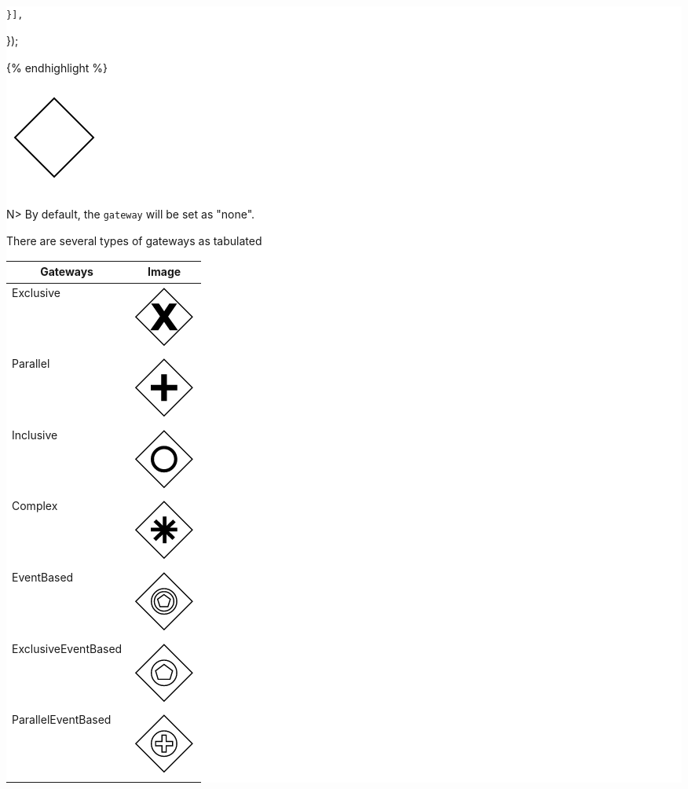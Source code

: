 	}],
});

{% endhighlight %}

![](/js/Diagram/Shapes_images/Shapes_img25.png)

N> By default, the `gateway` will be set as "none".

There are several types of gateways as tabulated

| Gateways | Image |
|---|---|
| Exclusive | ![](/js/Diagram/Shapes_images/Shapes_img26.png) |
| Parallel | ![](/js/Diagram/Shapes_images/Shapes_img27.png) |
| Inclusive | ![](/js/Diagram/Shapes_images/Shapes_img28.png) |
| Complex | ![](/js/Diagram/Shapes_images/Shapes_img29.png) |
| EventBased | ![](/js/Diagram/Shapes_images/Shapes_img30.png) |
| ExclusiveEventBased | ![](/js/Diagram/Shapes_images/Shapes_img31.png) |
| ParallelEventBased | ![](/js/Diagram/Shapes_images/Shapes_img32.png) |
